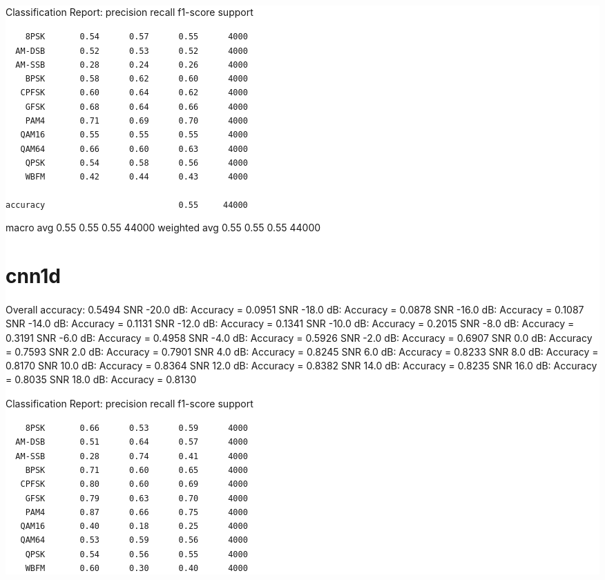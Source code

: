 Classification Report:
              precision    recall  f1-score   support

        8PSK       0.54      0.57      0.55      4000
      AM-DSB       0.52      0.53      0.52      4000
      AM-SSB       0.28      0.24      0.26      4000
        BPSK       0.58      0.62      0.60      4000
       CPFSK       0.60      0.64      0.62      4000
        GFSK       0.68      0.64      0.66      4000
        PAM4       0.71      0.69      0.70      4000
       QAM16       0.55      0.55      0.55      4000
       QAM64       0.66      0.60      0.63      4000
        QPSK       0.54      0.58      0.56      4000
        WBFM       0.42      0.44      0.43      4000

    accuracy                           0.55     44000
   macro avg       0.55      0.55      0.55     44000
weighted avg       0.55      0.55      0.55     44000


# cnn1d

Overall accuracy: 0.5494
SNR -20.0 dB: Accuracy = 0.0951
SNR -18.0 dB: Accuracy = 0.0878
SNR -16.0 dB: Accuracy = 0.1087
SNR -14.0 dB: Accuracy = 0.1131
SNR -12.0 dB: Accuracy = 0.1341
SNR -10.0 dB: Accuracy = 0.2015
SNR -8.0 dB: Accuracy = 0.3191
SNR -6.0 dB: Accuracy = 0.4958
SNR -4.0 dB: Accuracy = 0.5926
SNR -2.0 dB: Accuracy = 0.6907
SNR 0.0 dB: Accuracy = 0.7593
SNR 2.0 dB: Accuracy = 0.7901
SNR 4.0 dB: Accuracy = 0.8245
SNR 6.0 dB: Accuracy = 0.8233
SNR 8.0 dB: Accuracy = 0.8170
SNR 10.0 dB: Accuracy = 0.8364
SNR 12.0 dB: Accuracy = 0.8382
SNR 14.0 dB: Accuracy = 0.8235
SNR 16.0 dB: Accuracy = 0.8035
SNR 18.0 dB: Accuracy = 0.8130

Classification Report:
              precision    recall  f1-score   support

        8PSK       0.66      0.53      0.59      4000
      AM-DSB       0.51      0.64      0.57      4000
      AM-SSB       0.28      0.74      0.41      4000
        BPSK       0.71      0.60      0.65      4000
       CPFSK       0.80      0.60      0.69      4000
        GFSK       0.79      0.63      0.70      4000
        PAM4       0.87      0.66      0.75      4000
       QAM16       0.40      0.18      0.25      4000
       QAM64       0.53      0.59      0.56      4000
        QPSK       0.54      0.56      0.55      4000
        WBFM       0.60      0.30      0.40      4000
